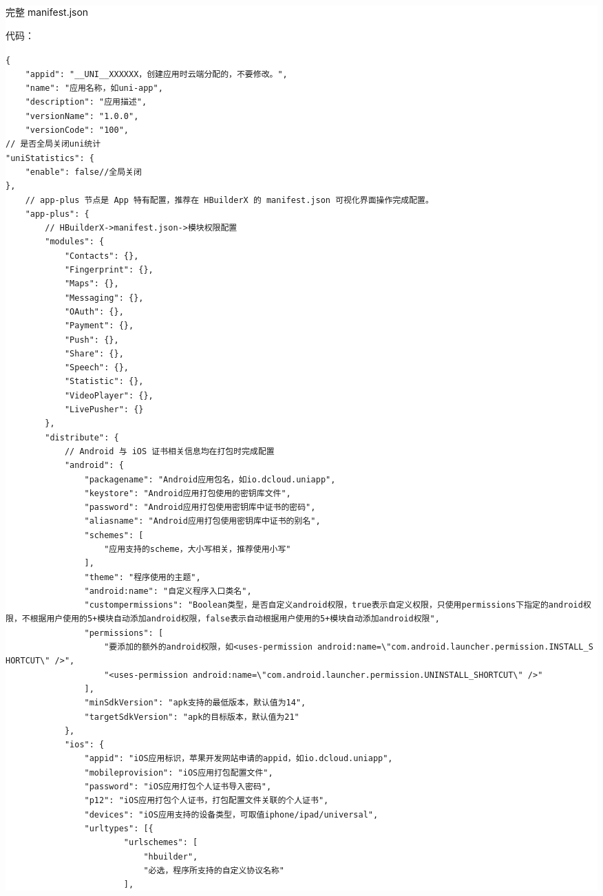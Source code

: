 完整 manifest.json

代码：

    {
        "appid": "__UNI__XXXXXX，创建应用时云端分配的，不要修改。",
        "name": "应用名称，如uni-app",
        "description": "应用描述",
        "versionName": "1.0.0",
        "versionCode": "100",
    // 是否全局关闭uni统计
    "uniStatistics": {  
        "enable": false//全局关闭  
    },
        // app-plus 节点是 App 特有配置，推荐在 HBuilderX 的 manifest.json 可视化界面操作完成配置。
        "app-plus": {
            // HBuilderX->manifest.json->模块权限配置
            "modules": {
                "Contacts": {},
                "Fingerprint": {},
                "Maps": {},
                "Messaging": {},
                "OAuth": {},
                "Payment": {},
                "Push": {},
                "Share": {},
                "Speech": {},
                "Statistic": {},
                "VideoPlayer": {},
                "LivePusher": {}
            },
            "distribute": {
                // Android 与 iOS 证书相关信息均在打包时完成配置
                "android": {
                    "packagename": "Android应用包名，如io.dcloud.uniapp",
                    "keystore": "Android应用打包使用的密钥库文件",
                    "password": "Android应用打包使用密钥库中证书的密码",
                    "aliasname": "Android应用打包使用密钥库中证书的别名",
                    "schemes": [
                        "应用支持的scheme，大小写相关，推荐使用小写"
                    ],
                    "theme": "程序使用的主题",
                    "android:name": "自定义程序入口类名",
                    "custompermissions": "Boolean类型，是否自定义android权限，true表示自定义权限，只使用permissions下指定的android权限，不根据用户使用的5+模块自动添加android权限，false表示自动根据用户使用的5+模块自动添加android权限",
                    "permissions": [
                        "要添加的额外的android权限，如<uses-permission android:name=\"com.android.launcher.permission.INSTALL_SHORTCUT\" />",
                        "<uses-permission android:name=\"com.android.launcher.permission.UNINSTALL_SHORTCUT\" />"
                    ],
                    "minSdkVersion": "apk支持的最低版本，默认值为14",
                    "targetSdkVersion": "apk的目标版本，默认值为21"
                },
                "ios": {
                    "appid": "iOS应用标识，苹果开发网站申请的appid，如io.dcloud.uniapp",
                    "mobileprovision": "iOS应用打包配置文件",
                    "password": "iOS应用打包个人证书导入密码",
                    "p12": "iOS应用打包个人证书，打包配置文件关联的个人证书",
                    "devices": "iOS应用支持的设备类型，可取值iphone/ipad/universal",
                    "urltypes": [{
                            "urlschemes": [
                                "hbuilder",
                                "必选，程序所支持的自定义协议名称"
                            ],